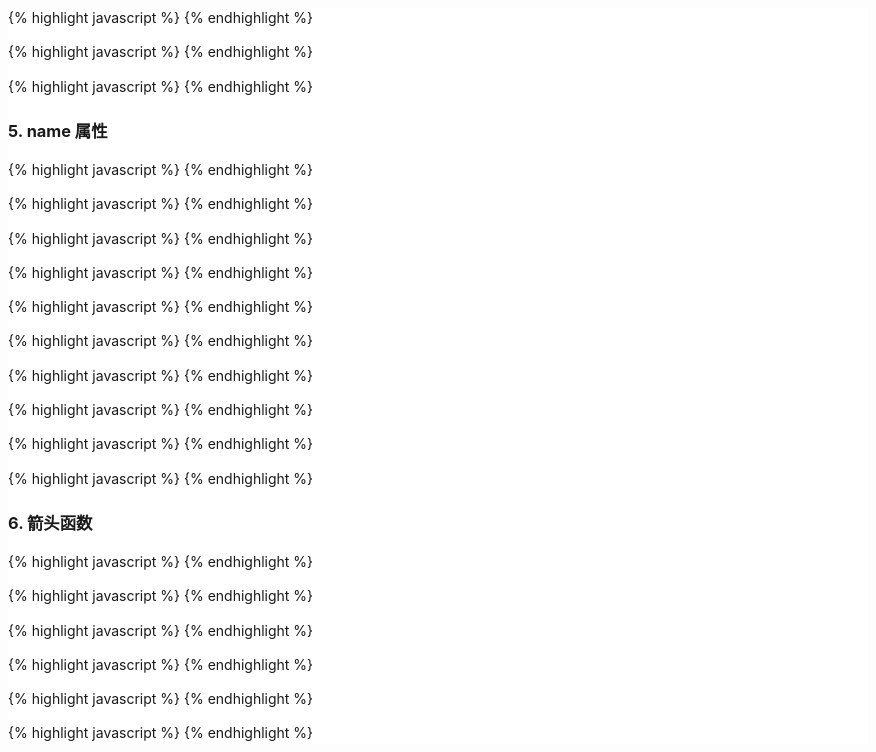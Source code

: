 {% highlight javascript %}
{% endhighlight %}

{% highlight javascript %}
{% endhighlight %}

{% highlight javascript %}
{% endhighlight %}

### 5. name 属性

{% highlight javascript %}
{% endhighlight %}

{% highlight javascript %}
{% endhighlight %}

{% highlight javascript %}
{% endhighlight %}

{% highlight javascript %}
{% endhighlight %}

{% highlight javascript %}
{% endhighlight %}

{% highlight javascript %}
{% endhighlight %}

{% highlight javascript %}
{% endhighlight %}

{% highlight javascript %}
{% endhighlight %}

{% highlight javascript %}
{% endhighlight %}

{% highlight javascript %}
{% endhighlight %}

### 6. 箭头函数

{% highlight javascript %}
{% endhighlight %}

{% highlight javascript %}
{% endhighlight %}

{% highlight javascript %}
{% endhighlight %}

{% highlight javascript %}
{% endhighlight %}

{% highlight javascript %}
{% endhighlight %}

{% highlight javascript %}
{% endhighlight %}
